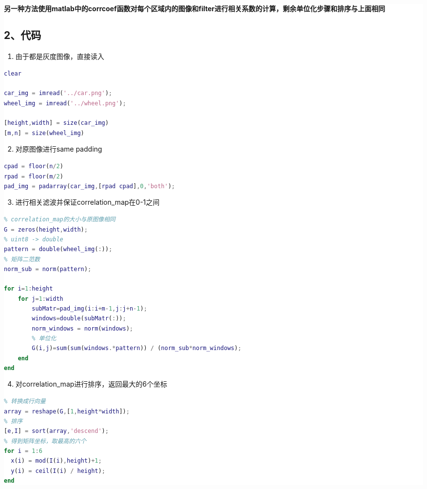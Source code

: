 **另一种方法使用matlab中的corrcoef函数对每个区域内的图像和filter进行相关系数的计算，剩余单位化步骤和排序与上面相同**



## 2、代码

1. 由于都是灰度图像，直接读入

```matlab
clear

car_img = imread('../car.png');
wheel_img = imread('../wheel.png');

[height,width] = size(car_img)
[m,n] = size(wheel_img)
```

2. 对原图像进行same padding

```matlab
cpad = floor(n/2)
rpad = floor(m/2)
pad_img = padarray(car_img,[rpad cpad],0,'both');
```

3. 进行相关滤波并保证correlation_map在0-1之间

```matlab
% correlation_map的大小与原图像相同
G = zeros(height,width);
% uint8 -> double 
pattern = double(wheel_img(:));  
% 矩阵二范数
norm_sub = norm(pattern);  

for i=1:height
    for j=1:width
        subMatr=pad_img(i:i+m-1,j:j+n-1);  
        windows=double(subMatr(:));  
        norm_windows = norm(windows);
        % 单位化
        G(i,j)=sum(sum(windows.*pattern)) / (norm_sub*norm_windows);
    end  
end  
```

4. 对correlation_map进行排序，返回最大的6个坐标

```matlab
% 转换成行向量
array = reshape(G,[1,height*width]);
% 排序
[e,I] = sort(array,'descend');
% 得到矩阵坐标，取最高的六个
for i = 1:6
  x(i) = mod(I(i),height)+1;
  y(i) = ceil(I(i) / height);
end
```
